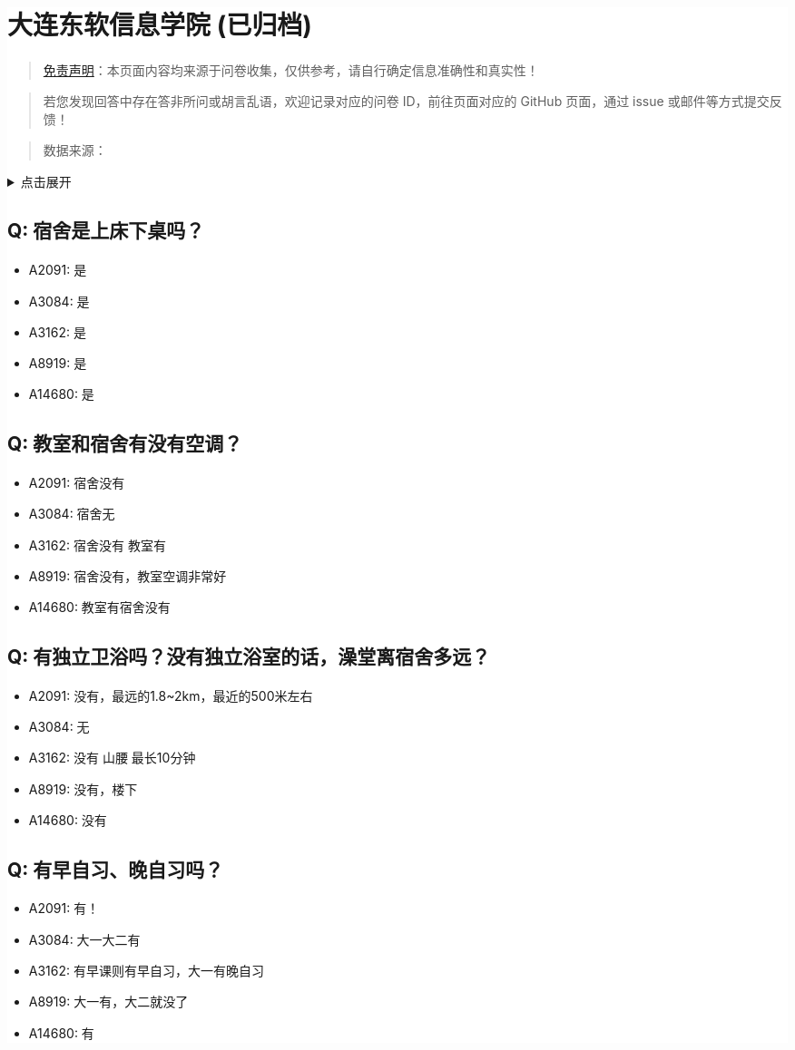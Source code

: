 # 大连东软信息学院 (已归档)

> [免责声明](https://colleges.chat/#_3)：本页面内容均来源于问卷收集，仅供参考，请自行确定信息准确性和真实性！

> 若您发现回答中存在答非所问或胡言乱语，欢迎记录对应的问卷 ID，前往页面对应的 GitHub 页面，通过 issue 或邮件等方式提交反馈！

> 数据来源：

<details><summary>点击展开</summary></details>

## Q: 宿舍是上床下桌吗？

- A2091: 是

- A3084: 是

- A3162: 是

- A8919: 是

- A14680: 是

## Q: 教室和宿舍有没有空调？

- A2091: 宿舍没有

- A3084: 宿舍无

- A3162: 宿舍没有 教室有

- A8919: 宿舍没有，教室空调非常好

- A14680: 教室有宿舍没有

## Q: 有独立卫浴吗？没有独立浴室的话，澡堂离宿舍多远？

- A2091: 没有，最远的1.8\~2km，最近的500米左右

- A3084: 无

- A3162: 没有 山腰 最长10分钟

- A8919: 没有，楼下

- A14680: 没有

## Q: 有早自习、晚自习吗？

- A2091: 有！

- A3084: 大一大二有

- A3162: 有早课则有早自习，大一有晚自习

- A8919: 大一有，大二就没了

- A14680: 有
